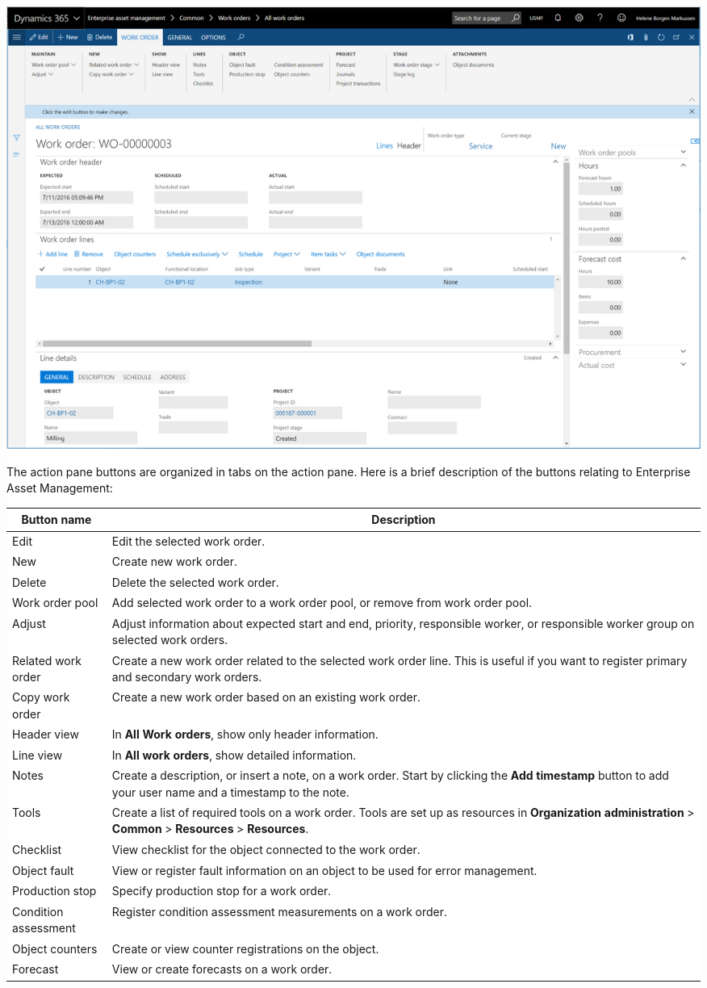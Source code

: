 ![Figure 8-23](/Figures/08-23_WO_Form_AX7-01.png)


The action pane buttons are organized in tabs on the action pane. Here is a brief description of the buttons relating to Enterprise Asset Management:


| Button name | Description |
|--------|--------|
|Edit                  |Edit the selected work order.       |
|New                   |Create new work order.        |
|Delete                |Delete the selected work order.        |
|Work order pool       |Add selected work order to a work order pool, or remove from work order pool.        |
|Adjust                |Adjust information about expected start and end, priority, responsible worker, or responsible worker group on selected work orders.        |
|Related work order    |Create a new work order related to the selected work order line. This is useful if you want to register primary and secondary work orders. |
|Copy work order       |Create a new work order based on an existing work order.    |
|Header view           |In **All Work orders**, show only header information.       |
|Line view             |In **All work orders**, show detailed information.        |
|Notes                 |Create a description, or insert a note, on a work order. Start by clicking the **Add timestamp** button to add your user name and a timestamp to the note.       |
|Tools                 |Create a list of required tools on a work order. Tools are set up as resources in **Organization administration** > **Common** > **Resources** > **Resources**.     |
|Checklist             |View checklist for the object connected to the work order.    |
|Object fault          |View or register fault information on an object to be used for error management.       |
|Production stop       |Specify production stop for a work order.       |
|Condition assessment  |Register condition assessment measurements on a work order.       |
|Object counters       |Create or view counter registrations on the object.   |
|Forecast              |View or create forecasts on a work order.   |